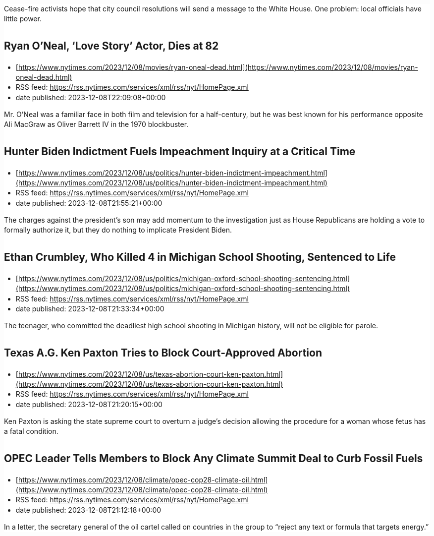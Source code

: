 Cease-fire activists hope that city council resolutions will send a message to the White House. One problem: local officials have little power.

## Ryan O’Neal, ‘Love Story’ Actor, Dies at 82
 - [https://www.nytimes.com/2023/12/08/movies/ryan-oneal-dead.html](https://www.nytimes.com/2023/12/08/movies/ryan-oneal-dead.html)
 - RSS feed: https://rss.nytimes.com/services/xml/rss/nyt/HomePage.xml
 - date published: 2023-12-08T22:09:08+00:00

Mr. O’Neal was a familiar face in both film and television for a half-century, but he was best known for his performance opposite Ali MacGraw as Oliver Barrett IV in the 1970 blockbuster.

## Hunter Biden Indictment Fuels Impeachment Inquiry at a Critical Time
 - [https://www.nytimes.com/2023/12/08/us/politics/hunter-biden-indictment-impeachment.html](https://www.nytimes.com/2023/12/08/us/politics/hunter-biden-indictment-impeachment.html)
 - RSS feed: https://rss.nytimes.com/services/xml/rss/nyt/HomePage.xml
 - date published: 2023-12-08T21:55:21+00:00

The charges against the president’s son may add momentum to the investigation just as House Republicans are holding a vote to formally authorize it, but they do nothing to implicate President Biden.

## Ethan Crumbley, Who Killed 4 in Michigan School Shooting, Sentenced to Life
 - [https://www.nytimes.com/2023/12/08/us/politics/michigan-oxford-school-shooting-sentencing.html](https://www.nytimes.com/2023/12/08/us/politics/michigan-oxford-school-shooting-sentencing.html)
 - RSS feed: https://rss.nytimes.com/services/xml/rss/nyt/HomePage.xml
 - date published: 2023-12-08T21:33:34+00:00

The teenager, who committed the deadliest high school shooting in Michigan history, will not be eligible for parole.

## Texas A.G. Ken Paxton Tries to Block Court-Approved Abortion
 - [https://www.nytimes.com/2023/12/08/us/texas-abortion-court-ken-paxton.html](https://www.nytimes.com/2023/12/08/us/texas-abortion-court-ken-paxton.html)
 - RSS feed: https://rss.nytimes.com/services/xml/rss/nyt/HomePage.xml
 - date published: 2023-12-08T21:20:15+00:00

Ken Paxton is asking the state supreme court to overturn a judge’s decision allowing the procedure for a woman whose fetus has a fatal condition.

## OPEC Leader Tells Members to Block Any Climate Summit Deal to Curb Fossil Fuels
 - [https://www.nytimes.com/2023/12/08/climate/opec-cop28-climate-oil.html](https://www.nytimes.com/2023/12/08/climate/opec-cop28-climate-oil.html)
 - RSS feed: https://rss.nytimes.com/services/xml/rss/nyt/HomePage.xml
 - date published: 2023-12-08T21:12:18+00:00

In a letter, the secretary general of the oil cartel called on countries in the group to “reject any text or formula that targets energy.”
